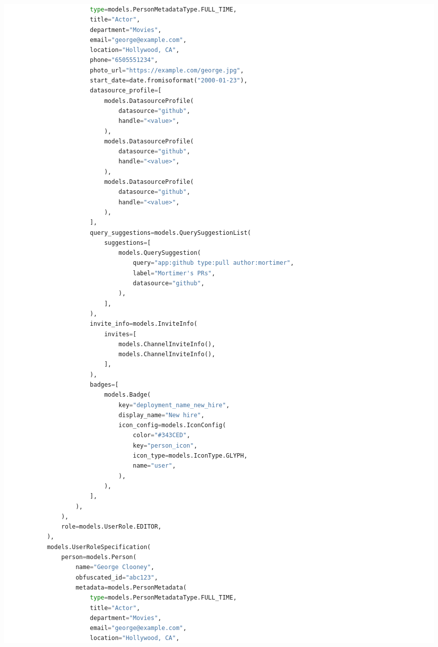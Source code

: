```python
                        type=models.PersonMetadataType.FULL_TIME,
                        title="Actor",
                        department="Movies",
                        email="george@example.com",
                        location="Hollywood, CA",
                        phone="6505551234",
                        photo_url="https://example.com/george.jpg",
                        start_date=date.fromisoformat("2000-01-23"),
                        datasource_profile=[
                            models.DatasourceProfile(
                                datasource="github",
                                handle="<value>",
                            ),
                            models.DatasourceProfile(
                                datasource="github",
                                handle="<value>",
                            ),
                            models.DatasourceProfile(
                                datasource="github",
                                handle="<value>",
                            ),
                        ],
                        query_suggestions=models.QuerySuggestionList(
                            suggestions=[
                                models.QuerySuggestion(
                                    query="app:github type:pull author:mortimer",
                                    label="Mortimer's PRs",
                                    datasource="github",
                                ),
                            ],
                        ),
                        invite_info=models.InviteInfo(
                            invites=[
                                models.ChannelInviteInfo(),
                                models.ChannelInviteInfo(),
                            ],
                        ),
                        badges=[
                            models.Badge(
                                key="deployment_name_new_hire",
                                display_name="New hire",
                                icon_config=models.IconConfig(
                                    color="#343CED",
                                    key="person_icon",
                                    icon_type=models.IconType.GLYPH,
                                    name="user",
                                ),
                            ),
                        ],
                    ),
                ),
                role=models.UserRole.EDITOR,
            ),
            models.UserRoleSpecification(
                person=models.Person(
                    name="George Clooney",
                    obfuscated_id="abc123",
                    metadata=models.PersonMetadata(
                        type=models.PersonMetadataType.FULL_TIME,
                        title="Actor",
                        department="Movies",
                        email="george@example.com",
                        location="Hollywood, CA",
```